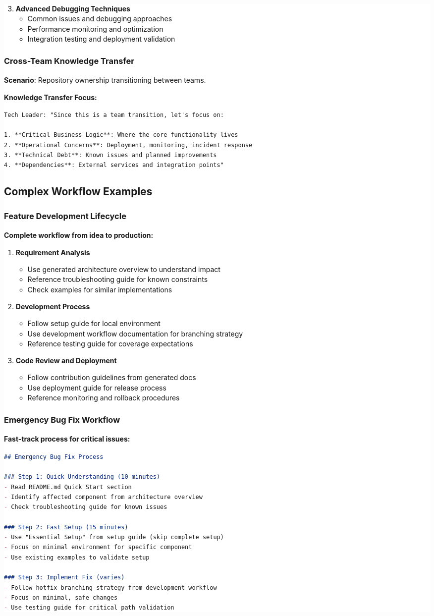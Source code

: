 3. **Advanced Debugging Techniques**
   - Common issues and debugging approaches
   - Performance monitoring and optimization
   - Integration testing and deployment validation

### Cross-Team Knowledge Transfer

**Scenario**: Repository ownership transitioning between teams.

**Knowledge Transfer Focus:**
```
Tech Leader: "Since this is a team transition, let's focus on:

1. **Critical Business Logic**: Where the core functionality lives
2. **Operational Concerns**: Deployment, monitoring, incident response
3. **Technical Debt**: Known issues and planned improvements
4. **Dependencies**: External services and integration points"
```

## Complex Workflow Examples

### Feature Development Lifecycle

**Complete workflow from idea to production:**

1. **Requirement Analysis**
   - Use generated architecture overview to understand impact
   - Reference troubleshooting guide for known constraints
   - Check examples for similar implementations

2. **Development Process**
   - Follow setup guide for local environment
   - Use development workflow documentation for branching strategy
   - Reference testing guide for coverage expectations

3. **Code Review and Deployment**
   - Follow contribution guidelines from generated docs
   - Use deployment guide for release process
   - Reference monitoring and rollback procedures

### Emergency Bug Fix Workflow

**Fast-track process for critical issues:**

```markdown
## Emergency Bug Fix Process

### Step 1: Quick Understanding (10 minutes)
- Read README.md Quick Start section
- Identify affected component from architecture overview
- Check troubleshooting guide for known issues

### Step 2: Fast Setup (15 minutes)  
- Use "Essential Setup" from setup guide (skip complete setup)
- Focus on minimal environment for specific component
- Use existing examples to validate setup

### Step 3: Implement Fix (varies)
- Follow hotfix branching strategy from development workflow
- Focus on minimal, safe changes
- Use testing guide for critical path validation
```
